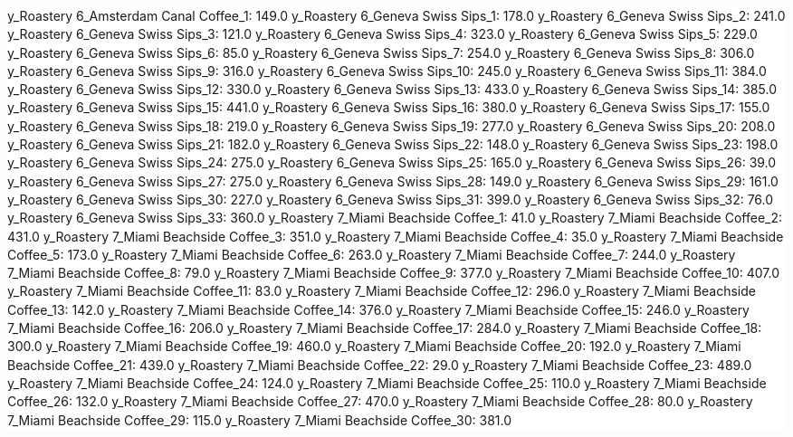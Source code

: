 y_Roastery 6_Amsterdam Canal Coffee_1: 149.0
y_Roastery 6_Geneva Swiss Sips_1: 178.0
y_Roastery 6_Geneva Swiss Sips_2: 241.0
y_Roastery 6_Geneva Swiss Sips_3: 121.0
y_Roastery 6_Geneva Swiss Sips_4: 323.0
y_Roastery 6_Geneva Swiss Sips_5: 229.0
y_Roastery 6_Geneva Swiss Sips_6: 85.0
y_Roastery 6_Geneva Swiss Sips_7: 254.0
y_Roastery 6_Geneva Swiss Sips_8: 306.0
y_Roastery 6_Geneva Swiss Sips_9: 316.0
y_Roastery 6_Geneva Swiss Sips_10: 245.0
y_Roastery 6_Geneva Swiss Sips_11: 384.0
y_Roastery 6_Geneva Swiss Sips_12: 330.0
y_Roastery 6_Geneva Swiss Sips_13: 433.0
y_Roastery 6_Geneva Swiss Sips_14: 385.0
y_Roastery 6_Geneva Swiss Sips_15: 441.0
y_Roastery 6_Geneva Swiss Sips_16: 380.0
y_Roastery 6_Geneva Swiss Sips_17: 155.0
y_Roastery 6_Geneva Swiss Sips_18: 219.0
y_Roastery 6_Geneva Swiss Sips_19: 277.0
y_Roastery 6_Geneva Swiss Sips_20: 208.0
y_Roastery 6_Geneva Swiss Sips_21: 182.0
y_Roastery 6_Geneva Swiss Sips_22: 148.0
y_Roastery 6_Geneva Swiss Sips_23: 198.0
y_Roastery 6_Geneva Swiss Sips_24: 275.0
y_Roastery 6_Geneva Swiss Sips_25: 165.0
y_Roastery 6_Geneva Swiss Sips_26: 39.0
y_Roastery 6_Geneva Swiss Sips_27: 275.0
y_Roastery 6_Geneva Swiss Sips_28: 149.0
y_Roastery 6_Geneva Swiss Sips_29: 161.0
y_Roastery 6_Geneva Swiss Sips_30: 227.0
y_Roastery 6_Geneva Swiss Sips_31: 399.0
y_Roastery 6_Geneva Swiss Sips_32: 76.0
y_Roastery 6_Geneva Swiss Sips_33: 360.0
y_Roastery 7_Miami Beachside Coffee_1: 41.0
y_Roastery 7_Miami Beachside Coffee_2: 431.0
y_Roastery 7_Miami Beachside Coffee_3: 351.0
y_Roastery 7_Miami Beachside Coffee_4: 35.0
y_Roastery 7_Miami Beachside Coffee_5: 173.0
y_Roastery 7_Miami Beachside Coffee_6: 263.0
y_Roastery 7_Miami Beachside Coffee_7: 244.0
y_Roastery 7_Miami Beachside Coffee_8: 79.0
y_Roastery 7_Miami Beachside Coffee_9: 377.0
y_Roastery 7_Miami Beachside Coffee_10: 407.0
y_Roastery 7_Miami Beachside Coffee_11: 83.0
y_Roastery 7_Miami Beachside Coffee_12: 296.0
y_Roastery 7_Miami Beachside Coffee_13: 142.0
y_Roastery 7_Miami Beachside Coffee_14: 376.0
y_Roastery 7_Miami Beachside Coffee_15: 246.0
y_Roastery 7_Miami Beachside Coffee_16: 206.0
y_Roastery 7_Miami Beachside Coffee_17: 284.0
y_Roastery 7_Miami Beachside Coffee_18: 300.0
y_Roastery 7_Miami Beachside Coffee_19: 460.0
y_Roastery 7_Miami Beachside Coffee_20: 192.0
y_Roastery 7_Miami Beachside Coffee_21: 439.0
y_Roastery 7_Miami Beachside Coffee_22: 29.0
y_Roastery 7_Miami Beachside Coffee_23: 489.0
y_Roastery 7_Miami Beachside Coffee_24: 124.0
y_Roastery 7_Miami Beachside Coffee_25: 110.0
y_Roastery 7_Miami Beachside Coffee_26: 132.0
y_Roastery 7_Miami Beachside Coffee_27: 470.0
y_Roastery 7_Miami Beachside Coffee_28: 80.0
y_Roastery 7_Miami Beachside Coffee_29: 115.0
y_Roastery 7_Miami Beachside Coffee_30: 381.0